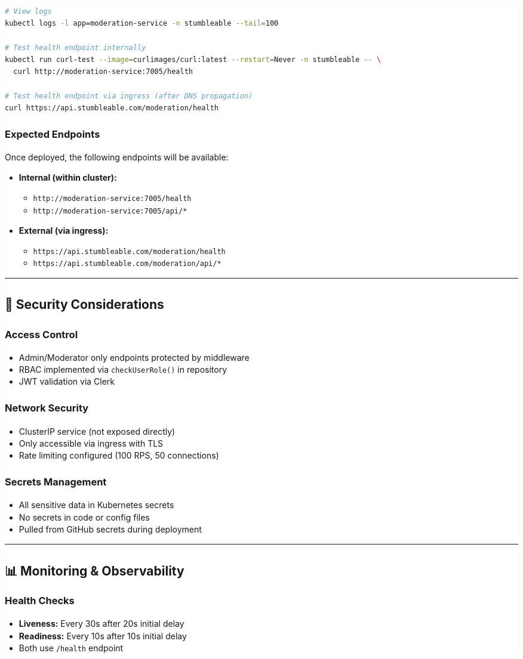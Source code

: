 ```bash
# View logs
kubectl logs -l app=moderation-service -n stumbleable --tail=100

# Test health endpoint internally
kubectl run curl-test --image=curlimages/curl:latest --restart=Never -n stumbleable -- \
  curl http://moderation-service:7005/health

# Test health endpoint via ingress (after DNS propagation)
curl https://api.stumbleable.com/moderation/health
```

### Expected Endpoints

Once deployed, the following endpoints will be available:

- **Internal (within cluster):**
  - `http://moderation-service:7005/health`
  - `http://moderation-service:7005/api/*`

- **External (via ingress):**
  - `https://api.stumbleable.com/moderation/health`
  - `https://api.stumbleable.com/moderation/api/*`

---

## 🔐 Security Considerations

### Access Control
- Admin/Moderator only endpoints protected by middleware
- RBAC implemented via `checkUserRole()` in repository
- JWT validation via Clerk

### Network Security
- ClusterIP service (not exposed directly)
- Only accessible via ingress with TLS
- Rate limiting configured (100 RPS, 50 connections)

### Secrets Management
- All sensitive data in Kubernetes secrets
- No secrets in code or config files
- Pulled from GitHub secrets during deployment

---

## 📊 Monitoring & Observability

### Health Checks
- **Liveness:** Every 30s after 20s initial delay
- **Readiness:** Every 10s after 10s initial delay
- Both use `/health` endpoint
